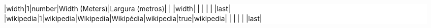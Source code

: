 |width|1|number|Width (Meters)|Largura (metros)| | |width| | | | | |last|
|wikipedia|1|wikipedia|Wikipedia|Wikipédia|wikipedia|true|wikipedia| | | | | |last|
